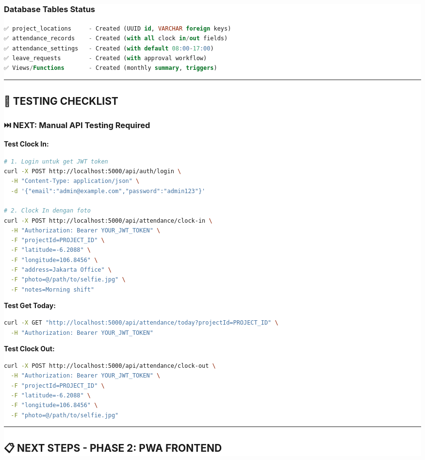 ### Database Tables Status
```sql
✅ project_locations     - Created (UUID id, VARCHAR foreign keys)
✅ attendance_records    - Created (with all clock in/out fields)
✅ attendance_settings   - Created (with default 08:00-17:00)
✅ leave_requests        - Created (with approval workflow)
✅ Views/Functions       - Created (monthly summary, triggers)
```

---

## 🧪 TESTING CHECKLIST

### ⏭️ NEXT: Manual API Testing Required

**Test Clock In:**
```bash
# 1. Login untuk get JWT token
curl -X POST http://localhost:5000/api/auth/login \
  -H "Content-Type: application/json" \
  -d '{"email":"admin@example.com","password":"admin123"}'

# 2. Clock In dengan foto
curl -X POST http://localhost:5000/api/attendance/clock-in \
  -H "Authorization: Bearer YOUR_JWT_TOKEN" \
  -F "projectId=PROJECT_ID" \
  -F "latitude=-6.2088" \
  -F "longitude=106.8456" \
  -F "address=Jakarta Office" \
  -F "photo=@/path/to/selfie.jpg" \
  -F "notes=Morning shift"
```

**Test Get Today:**
```bash
curl -X GET "http://localhost:5000/api/attendance/today?projectId=PROJECT_ID" \
  -H "Authorization: Bearer YOUR_JWT_TOKEN"
```

**Test Clock Out:**
```bash
curl -X POST http://localhost:5000/api/attendance/clock-out \
  -H "Authorization: Bearer YOUR_JWT_TOKEN" \
  -F "projectId=PROJECT_ID" \
  -F "latitude=-6.2088" \
  -F "longitude=106.8456" \
  -F "photo=@/path/to/selfie.jpg"
```

---

## 📋 NEXT STEPS - PHASE 2: PWA FRONTEND
